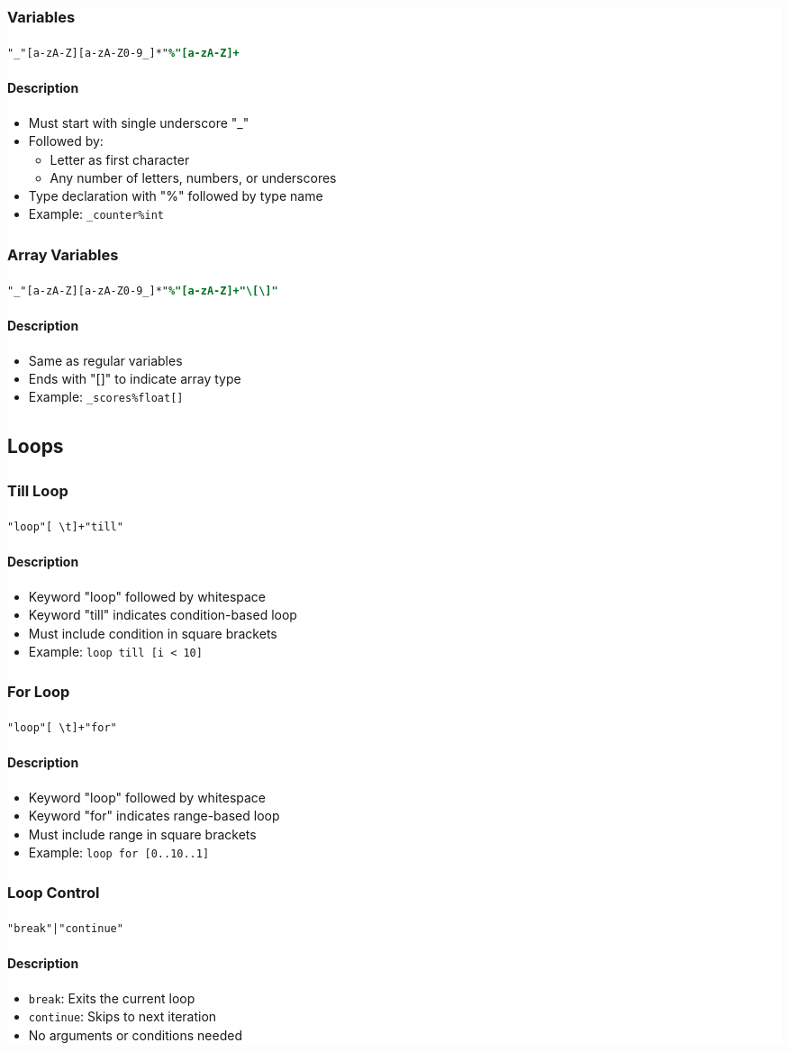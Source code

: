 ### Variables
```flex
"_"[a-zA-Z][a-zA-Z0-9_]*"%"[a-zA-Z]+
```
#### Description
- Must start with single underscore "_"
- Followed by:
  - Letter as first character
  - Any number of letters, numbers, or underscores
- Type declaration with "%" followed by type name
- Example: `_counter%int`

### Array Variables
```flex
"_"[a-zA-Z][a-zA-Z0-9_]*"%"[a-zA-Z]+"\[\]"
```
#### Description
- Same as regular variables
- Ends with "[]" to indicate array type
- Example: `_scores%float[]`

## Loops
### Till Loop
```flex
"loop"[ \t]+"till"
```
#### Description
- Keyword "loop" followed by whitespace
- Keyword "till" indicates condition-based loop
- Must include condition in square brackets
- Example: `loop till [i < 10]`

### For Loop
```flex
"loop"[ \t]+"for"
```
#### Description
- Keyword "loop" followed by whitespace
- Keyword "for" indicates range-based loop
- Must include range in square brackets
- Example: `loop for [0..10..1]`

### Loop Control
```flex
"break"|"continue"
```
#### Description
- `break`: Exits the current loop
- `continue`: Skips to next iteration
- No arguments or conditions needed
